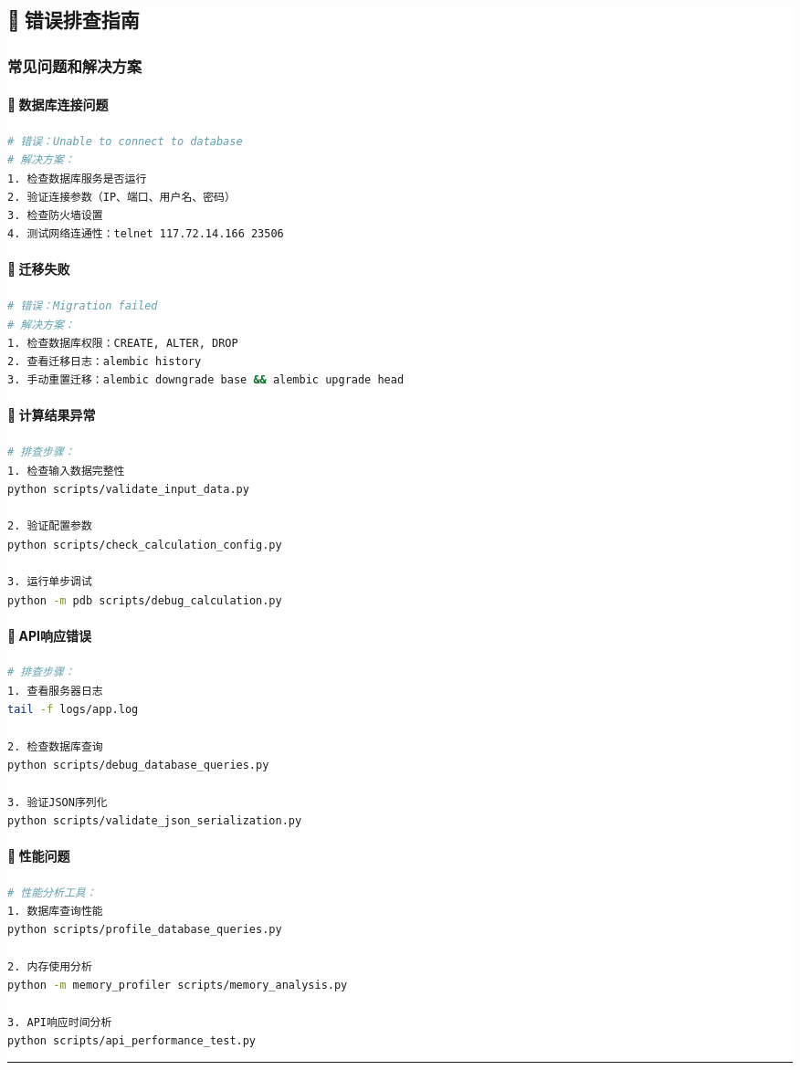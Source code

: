 
## 🐛 错误排查指南

### 常见问题和解决方案

#### 🔴 数据库连接问题
```bash
# 错误：Unable to connect to database
# 解决方案：
1. 检查数据库服务是否运行
2. 验证连接参数（IP、端口、用户名、密码）
3. 检查防火墙设置
4. 测试网络连通性：telnet 117.72.14.166 23506
```

#### 🔴 迁移失败
```bash
# 错误：Migration failed
# 解决方案：
1. 检查数据库权限：CREATE, ALTER, DROP
2. 查看迁移日志：alembic history
3. 手动重置迁移：alembic downgrade base && alembic upgrade head
```

#### 🔴 计算结果异常
```bash
# 排查步骤：
1. 检查输入数据完整性
python scripts/validate_input_data.py

2. 验证配置参数
python scripts/check_calculation_config.py

3. 运行单步调试
python -m pdb scripts/debug_calculation.py
```

#### 🔴 API响应错误
```bash
# 排查步骤：
1. 查看服务器日志
tail -f logs/app.log

2. 检查数据库查询
python scripts/debug_database_queries.py

3. 验证JSON序列化
python scripts/validate_json_serialization.py
```

#### 🔴 性能问题
```bash
# 性能分析工具：
1. 数据库查询性能
python scripts/profile_database_queries.py

2. 内存使用分析
python -m memory_profiler scripts/memory_analysis.py

3. API响应时间分析
python scripts/api_performance_test.py
```

---